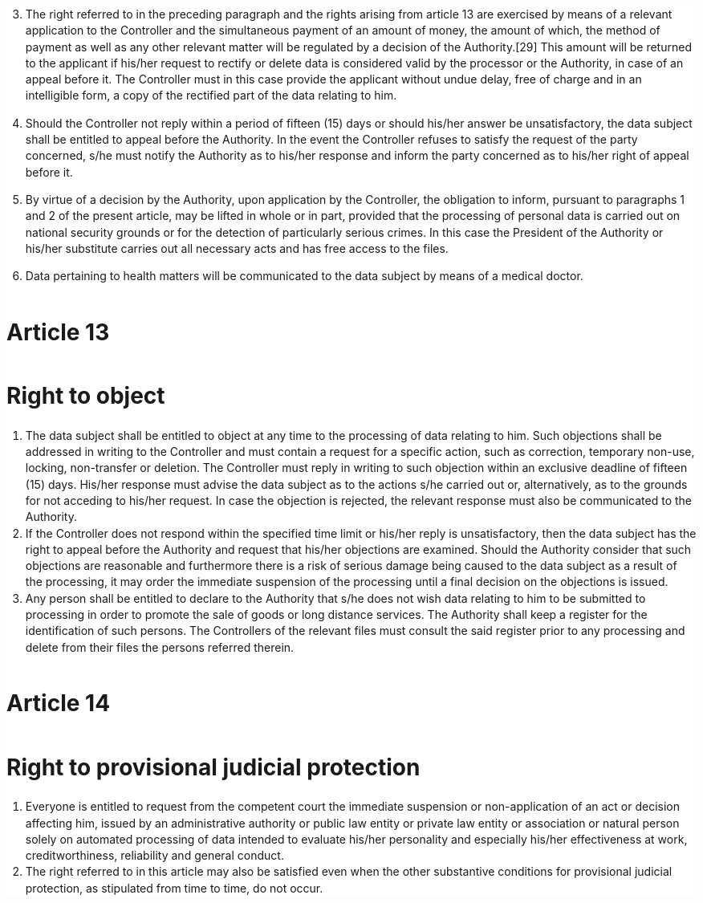 3. The right referred to in the preceding paragraph and the rights arising from article 13 are exercised by means of a relevant application to the Controller and the simultaneous payment of an amount of money, the amount of which, the method of payment as well as any other relevant matter will be regulated by a decision of the Authority.[29] This amount will be returned to the applicant if his/her request to rectify or delete data is considered valid by the processor or the Authority, in case of an appeal before it. The Controller must in this case provide the applicant without undue delay, free of charge and in an intelligible form, a copy of the rectified part of the data relating to him.  
4. Should the Controller not reply within a period of fifteen (15) days or should his/her answer be unsatisfactory, the data subject shall be entitled to appeal before the Authority. In the event the Controller refuses to satisfy the request of the party concerned, s/he must notify the Authority as to his/her response and inform the party concerned as to his/her right of appeal before it.

5. By virtue of a decision by the Authority, upon application by the Controller, the obligation to inform, pursuant to paragraphs 1 and 2 of the present article, may be lifted in whole or in part, provided that the processing of personal data is carried out on national security grounds or for the detection of particularly serious crimes. In this case the President of the Authority or his/her substitute carries out all necessary acts and has free access to the files.  
6. Data pertaining to health matters will be communicated to the data subject by means of a medical doctor.

# Article 13

# Right to object

1. The data subject shall be entitled to object at any time to the processing of data relating to him. Such objections shall be addressed in writing to the Controller and must contain a request for a specific action, such as correction, temporary non-use, locking, non-transfer or deletion. The Controller must reply in writing to such objection within an exclusive deadline of fifteen (15) days. His/her response must advise the data subject as to the actions s/he carried out or, alternatively, as to the grounds for not acceding to his/her request. In case the objection is rejected, the relevant response must also be communicated to the Authority.  
2. If the Controller does not respond within the specified time limit or his/her reply is unsatisfactory, then the data subject has the right to appeal before the Authority and request that his/her objections are examined. Should the Authority consider that such objections are reasonable and furthermore there is a risk of serious damage being caused to the data subject as a result of the processing, it may order the immediate suspension of the processing until a final decision on the objections is issued.  
3. Any person shall be entitled to declare to the Authority that s/he does not wish data relating to him to be submitted to processing in order to promote the sale of goods or long distance services. The Authority shall keep a register for the identification of such persons. The Controllers of the relevant files must consult the said register prior to any processing and delete from their files the persons referred therein.

# Article 14

# Right to provisional judicial protection

1. Everyone is entitled to request from the competent court the immediate suspension or non-application of an act or decision affecting him, issued by an administrative authority or public law entity or private law entity or association or natural person solely on automated processing of data intended to evaluate his/her personality and especially his/her effectiveness at work, creditworthiness, reliability and general conduct.  
2. The right referred to in this article may also be satisfied even when the other substantive conditions for provisional judicial protection, as stipulated from time to time, do not occur.
